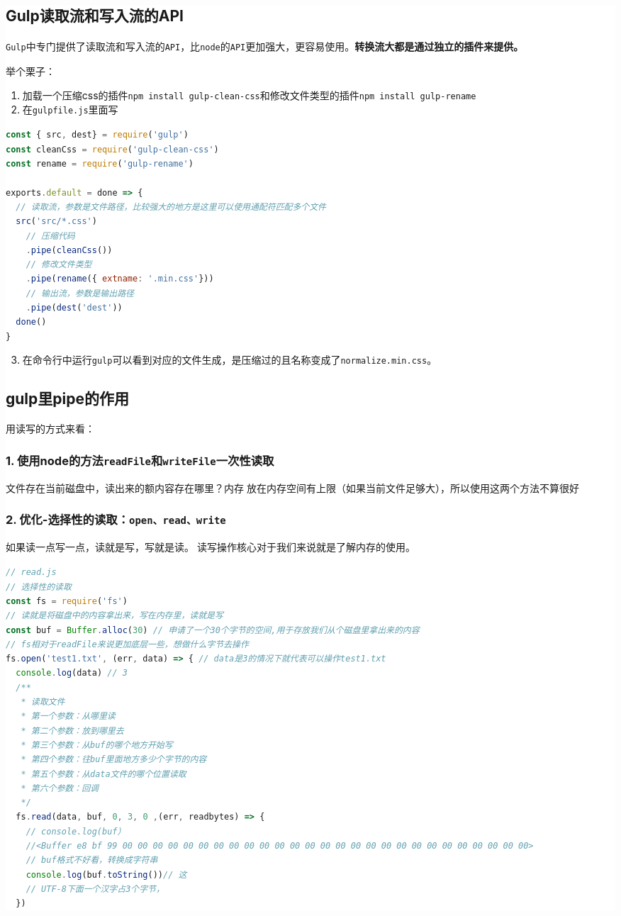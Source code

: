 ## Gulp读取流和写入流的API
`Gulp`中专门提供了读取流和写入流的`API`，比`node`的`API`更加强大，更容易使用。**转换流大都是通过独立的插件来提供。**

举个栗子：
1. 加载一个压缩css的插件`npm install gulp-clean-css`和修改文件类型的插件`npm install gulp-rename`
2. 在`gulpfile.js`里面写

```js
const { src, dest} = require('gulp')
const cleanCss = require('gulp-clean-css')
const rename = require('gulp-rename')

exports.default = done => {
  // 读取流，参数是文件路径，比较强大的地方是这里可以使用通配符匹配多个文件
  src('src/*.css')
    // 压缩代码
    .pipe(cleanCss())
    // 修改文件类型
    .pipe(rename({ extname: '.min.css'}))
    // 输出流，参数是输出路径
    .pipe(dest('dest'))
  done()
}
```

3. 在命令行中运行`gulp`可以看到对应的文件生成，是压缩过的且名称变成了`normalize.min.css`。

## gulp里pipe的作用

用读写的方式来看：
### 1. 使用node的方法`readFile`和`writeFile`一次性读取
文件存在当前磁盘中，读出来的额内容存在哪里？内存
放在内存空间有上限（如果当前文件足够大），所以使用这两个方法不算很好

### 2. 优化-选择性的读取：`open、read、write`
如果读一点写一点，读就是写，写就是读。
读写操作核心对于我们来说就是了解内存的使用。

```js
// read.js
// 选择性的读取
const fs = require('fs')
// 读就是将磁盘中的内容拿出来，写在内存里，读就是写
const buf = Buffer.alloc(30) // 申请了一个30个字节的空间,用于存放我们从个磁盘里拿出来的内容
// fs相对于readFile来说更加底层一些，想做什么字节去操作
fs.open('test1.txt', (err, data) => { // data是3的情况下就代表可以操作test1.txt
  console.log(data) // 3
  /**
   * 读取文件
   * 第一个参数：从哪里读
   * 第二个参数：放到哪里去
   * 第三个参数：从buf的哪个地方开始写
   * 第四个参数：往buf里面地方多少个字节的内容
   * 第五个参数：从data文件的哪个位置读取
   * 第六个参数：回调
   */
  fs.read(data, buf, 0, 3, 0 ,(err, readbytes) => {
    // console.log(buf）
    //<Buffer e8 bf 99 00 00 00 00 00 00 00 00 00 00 00 00 00 00 00 00 00 00 00 00 00 00 00 00 00 00 00>
    // buf格式不好看，转换成字符串
    console.log(buf.toString())// 这
    // UTF-8下面一个汉字占3个字节，
  })
```